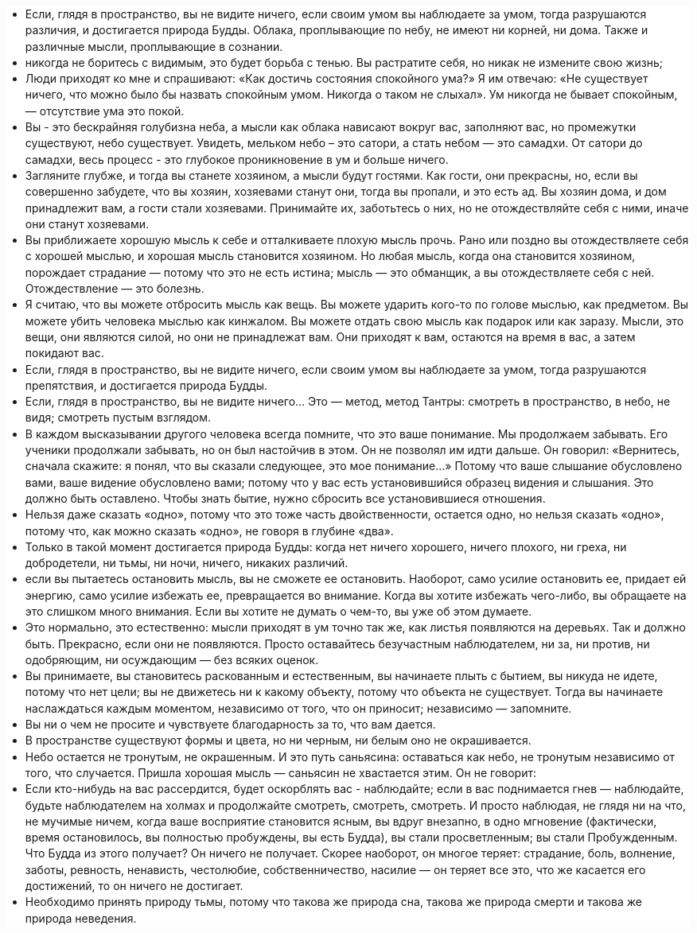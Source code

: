 - Если, глядя в пространство, вы не видите ничего, если своим умом вы наблюдаете за умом, тогда разрушаются различия, и достигается природа Будды. Облака, проплывающие по небу, не имеют ни корней, ни дома. Также и различные мысли, проплывающие в сознании.
- никогда не боритесь с видимым, это будет борьба с тенью. Вы растратите себя, но никак не измените свою жизнь;
- Люди приходят ко мне и спрашивают: «Как достичь состояния спокойного ума?» Я им отвечаю: «Не существует ничего, что можно было бы назвать спокойным умом. Никогда о таком не слыхал». Ум никогда не бывает спокойным, — отсутствие ума это покой.
- Вы - это бескрайняя голубизна неба, а мысли как облака нависают вокруг вас, заполняют вас, но промежутки существуют, небо существует. Увидеть, мельком небо – это сатори, а стать небом — это самадхи. От сатори до самадхи, весь процесс - это глубокое проникновение в ум и больше ничего.
- Загляните глубже, и тогда вы станете хозяином, а мысли будут гостями. Как гости, они прекрасны, но, если вы совершенно забудете, что вы хозяин, хозяевами станут они, тогда вы пропали, и это есть ад. Вы хозяин дома, и дом принадлежит вам, а гости стали хозяевами. Принимайте их, заботьтесь о них, но не отождествляйте себя с ними, иначе они станут хозяевами.
- Вы приближаете хорошую мысль к себе и отталкиваете плохую мысль прочь. Рано или поздно вы отождествляете себя с хорошей мыслью, и хорошая мысль становится хозяином. Но любая мысль, когда она становится хозяином, порождает страдание — потому что это не есть истина; мысль — это обманщик, а вы отождествляете себя с ней. Отождествление — это болезнь.
- Я считаю, что вы можете отбросить мысль как вещь. Вы можете ударить кого-то по голове мыслью, как предметом. Вы можете убить человека мыслью как кинжалом. Вы можете отдать свою мысль как подарок или как заразу. Мысли, это вещи, они являются силой, но они не принадлежат вам. Они приходят к вам, остаются на время в вас, а затем покидают вас.
- Если, глядя в пространство, вы не видите ничего, если своим умом вы наблюдаете за умом, тогда разрушаются препятствия, и достигается природа Будды.
- Если, глядя в пространство, вы не видите ничего... Это — метод, метод Тантры: смотреть в пространство, в небо, не видя; смотреть пустым взглядом.
- В каждом высказывании другого человека всегда помните, что это ваше понимание. Мы продолжаем забывать. Его ученики продолжали забывать, но он был настойчив в этом. Он не позволял им идти дальше. Он говорил: «Вернитесь, сначала скажите: я понял, что вы сказали следующее, это мое понимание...» Потому что ваше слышание обусловлено вами, ваше видение обусловлено вами; потому что у вас есть установившийся образец видения и слышания. Это должно быть оставлено. Чтобы знать бытие, нужно сбросить все установившиеся отношения.
- Нельзя даже сказать «одно», потому что это тоже часть двойственности, остается одно, но нельзя сказать «одно», потому что, как можно сказать «одно», не говоря в глубине «два».
- Только в такой момент достигается природа Будды: когда нет ничего хорошего, ничего плохого, ни греха, ни добродетели, ни тьмы, ни ночи, ничего, никаких различий.
- если вы пытаетесь остановить мысль, вы не сможете ее остановить. Наоборот, само усилие остановить ее, придает ей энергию, само усилие избежать ее, превращается во внимание. Когда вы хотите избежать чего-либо, вы обращаете на это слишком много внимания. Если вы хотите не думать о чем-то, вы уже об этом думаете.
- Это нормально, это естественно: мысли приходят в ум точно так же, как листья появляются на деревьях. Так и должно быть. Прекрасно, если они не появляются. Просто оставайтесь безучастным наблюдателем, ни за, ни против, ни одобряющим, ни осуждающим — без всяких оценок.
- Вы принимаете, вы становитесь раскованным и естественным, вы начинаете плыть с бытием, вы никуда не идете, потому что нет цели; вы не движетесь ни к какому объекту, потому что объекта не существует. Тогда вы начинаете наслаждаться каждым моментом, независимо от того, что он приносит; независимо — запомните.
- Вы ни о чем не просите и чувствуете благодарность за то, что вам дается.
- В пространстве существуют формы и цвета, но ни черным, ни белым оно не окрашивается.
- Небо остается не тронутым, не окрашенным. И это путь саньясина: оставаться как небо, не тронутым независимо от того, что случается. Пришла хорошая мысль — саньясин не хвастается этим. Он не говорит:
- Если кто-нибудь на вас рассердится, будет оскорблять вас - наблюдайте; если в вас поднимается гнев — наблюдайте, будьте наблюдателем на холмах и продолжайте смотреть, смотреть, смотреть. И просто наблюдая, не глядя ни на что, не мучимые ничем, когда ваше восприятие становится ясным, вы вдруг внезапно, в одно мгновение (фактически, время остановилось, вы полностью пробуждены, вы есть Будда), вы стали просветленным; вы стали Пробужденным. Что Будда из этого получает? Он ничего не получает. Скорее наоборот, он многое теряет: страдание, боль, волнение, заботы, ревность, ненависть, честолюбие, собственничество, насилие — он теряет все это, что же касается его достижений, то он ничего не достигает.
- Необходимо принять природу тьмы, потому что такова же природа сна, такова же природа смерти и такова же природа неведения.